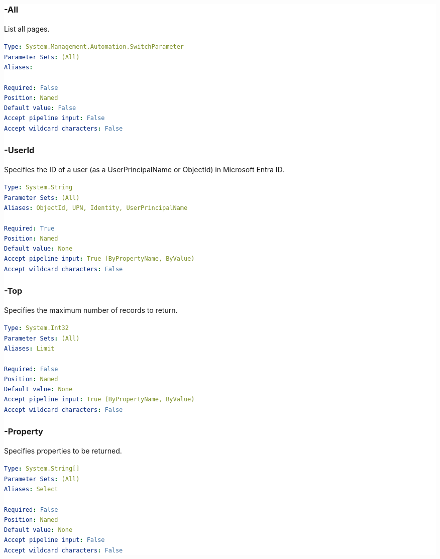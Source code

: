 ### -All

List all pages.

```yaml
Type: System.Management.Automation.SwitchParameter
Parameter Sets: (All)
Aliases:

Required: False
Position: Named
Default value: False
Accept pipeline input: False
Accept wildcard characters: False
```

### -UserId

Specifies the ID of a user (as a UserPrincipalName or ObjectId) in Microsoft Entra ID.

```yaml
Type: System.String
Parameter Sets: (All)
Aliases: ObjectId, UPN, Identity, UserPrincipalName

Required: True
Position: Named
Default value: None
Accept pipeline input: True (ByPropertyName, ByValue)
Accept wildcard characters: False
```

### -Top

Specifies the maximum number of records to return.

```yaml
Type: System.Int32
Parameter Sets: (All)
Aliases: Limit

Required: False
Position: Named
Default value: None
Accept pipeline input: True (ByPropertyName, ByValue)
Accept wildcard characters: False
```

### -Property

Specifies properties to be returned.

```yaml
Type: System.String[]
Parameter Sets: (All)
Aliases: Select

Required: False
Position: Named
Default value: None
Accept pipeline input: False
Accept wildcard characters: False
```
